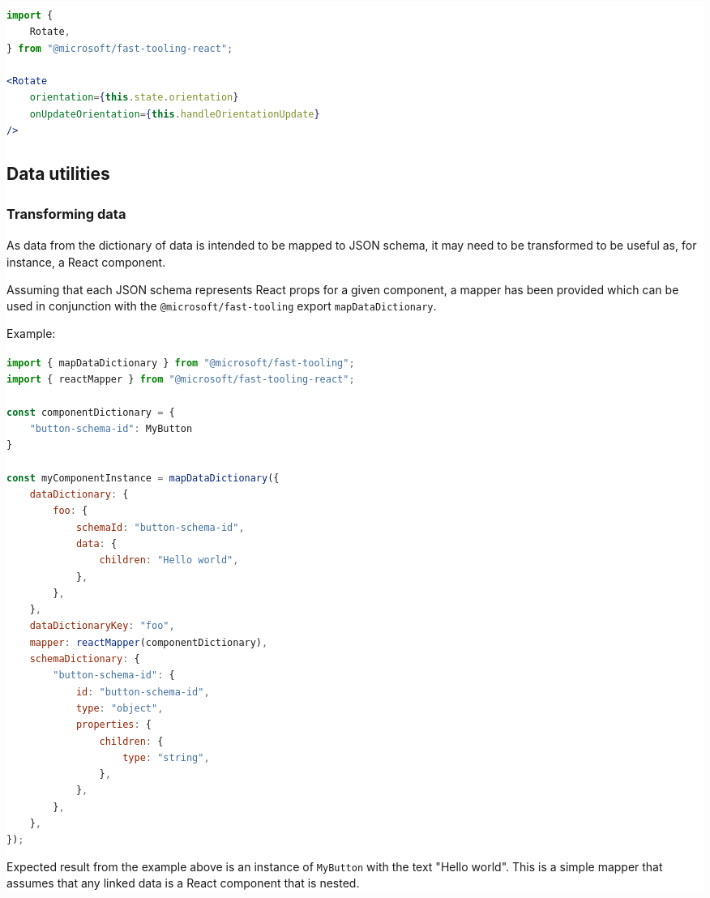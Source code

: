```jsx
import {
    Rotate,
} from "@microsoft/fast-tooling-react";

<Rotate
    orientation={this.state.orientation}
    onUpdateOrientation={this.handleOrientationUpdate}
/>
```

## Data utilities

### Transforming data

As data from the dictionary of data is intended to be mapped to JSON schema, it may need to be transformed to be useful as, for instance, a React component.

Assuming that each JSON schema represents React props for a given component, a mapper has been provided which can be used in conjunction with the `@microsoft/fast-tooling` export `mapDataDictionary`.

Example:

```js
import { mapDataDictionary } from "@microsoft/fast-tooling";
import { reactMapper } from "@microsoft/fast-tooling-react";

const componentDictionary = {
    "button-schema-id": MyButton
}

const myComponentInstance = mapDataDictionary({
    dataDictionary: {
        foo: {
            schemaId: "button-schema-id",
            data: {
                children: "Hello world",
            },
        },
    },
    dataDictionaryKey: "foo",
    mapper: reactMapper(componentDictionary),
    schemaDictionary: {
        "button-schema-id": {
            id: "button-schema-id",
            type: "object",
            properties: {
                children: {
                    type: "string",
                },
            },
        },
    },
});
```

Expected result from the example above is an instance of `MyButton` with the text "Hello world". This is a simple mapper that assumes that any linked data is a React component that is nested.
